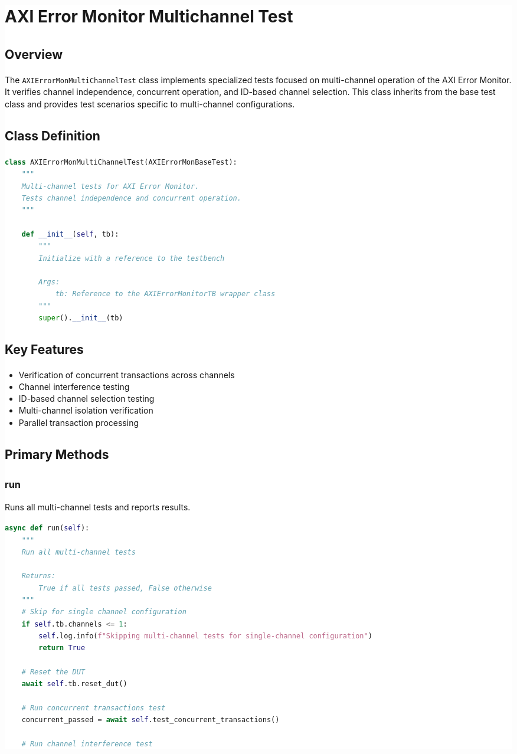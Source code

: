 # AXI Error Monitor Multichannel Test

## Overview

The `AXIErrorMonMultiChannelTest` class implements specialized tests focused on multi-channel operation of the AXI Error Monitor. It verifies channel independence, concurrent operation, and ID-based channel selection. This class inherits from the base test class and provides test scenarios specific to multi-channel configurations.

## Class Definition

```python
class AXIErrorMonMultiChannelTest(AXIErrorMonBaseTest):
    """
    Multi-channel tests for AXI Error Monitor.
    Tests channel independence and concurrent operation.
    """

    def __init__(self, tb):
        """
        Initialize with a reference to the testbench
        
        Args:
            tb: Reference to the AXIErrorMonitorTB wrapper class
        """
        super().__init__(tb)
```

## Key Features

- Verification of concurrent transactions across channels
- Channel interference testing
- ID-based channel selection testing
- Multi-channel isolation verification
- Parallel transaction processing

## Primary Methods

### run

Runs all multi-channel tests and reports results.

```python
async def run(self):
    """
    Run all multi-channel tests
    
    Returns:
        True if all tests passed, False otherwise
    """
    # Skip for single channel configuration
    if self.tb.channels <= 1:
        self.log.info(f"Skipping multi-channel tests for single-channel configuration")
        return True
        
    # Reset the DUT
    await self.tb.reset_dut()
    
    # Run concurrent transactions test
    concurrent_passed = await self.test_concurrent_transactions()
    
    # Run channel interference test
```